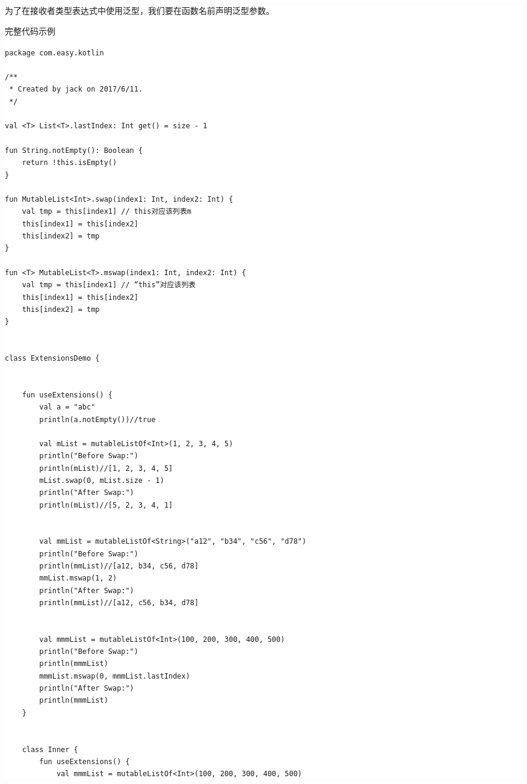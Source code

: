 为了在接收者类型表达式中使用泛型，我们要在函数名前声明泛型参数。

完整代码示例

```
package com.easy.kotlin

/**
 * Created by jack on 2017/6/11.
 */

val <T> List<T>.lastIndex: Int get() = size - 1

fun String.notEmpty(): Boolean {
    return !this.isEmpty()
}

fun MutableList<Int>.swap(index1: Int, index2: Int) {
    val tmp = this[index1] // this对应该列表m
    this[index1] = this[index2]
    this[index2] = tmp
}

fun <T> MutableList<T>.mswap(index1: Int, index2: Int) {
    val tmp = this[index1] // “this”对应该列表
    this[index1] = this[index2]
    this[index2] = tmp
}


class ExtensionsDemo {


    fun useExtensions() {
        val a = "abc"
        println(a.notEmpty())//true

        val mList = mutableListOf<Int>(1, 2, 3, 4, 5)
        println("Before Swap:")
        println(mList)//[1, 2, 3, 4, 5]
        mList.swap(0, mList.size - 1)
        println("After Swap:")
        println(mList)//[5, 2, 3, 4, 1]


        val mmList = mutableListOf<String>("a12", "b34", "c56", "d78")
        println("Before Swap:")
        println(mmList)//[a12, b34, c56, d78]
        mmList.mswap(1, 2)
        println("After Swap:")
        println(mmList)//[a12, c56, b34, d78]


        val mmmList = mutableListOf<Int>(100, 200, 300, 400, 500)
        println("Before Swap:")
        println(mmmList)
        mmmList.mswap(0, mmmList.lastIndex)
        println("After Swap:")
        println(mmmList)
    }


    class Inner {
        fun useExtensions() {
            val mmmList = mutableListOf<Int>(100, 200, 300, 400, 500)
```
